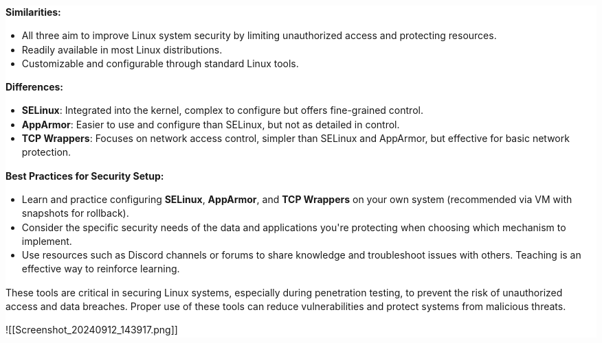 **Similarities:**
- All three aim to improve Linux system security by limiting unauthorized access and protecting resources.
- Readily available in most Linux distributions.
- Customizable and configurable through standard Linux tools.

**Differences:**
- **SELinux**: Integrated into the kernel, complex to configure but offers fine-grained control.
- **AppArmor**: Easier to use and configure than SELinux, but not as detailed in control.
- **TCP Wrappers**: Focuses on network access control, simpler than SELinux and AppArmor, but effective for basic network protection.


**Best Practices for Security Setup:**
- Learn and practice configuring **SELinux**, **AppArmor**, and **TCP Wrappers** on your own system (recommended via VM with snapshots for rollback).
- Consider the specific security needs of the data and applications you're protecting when choosing which mechanism to implement.
- Use resources such as Discord channels or forums to share knowledge and troubleshoot issues with others. Teaching is an effective way to reinforce learning.


These tools are critical in securing Linux systems, especially during penetration testing, to prevent the risk of unauthorized access and data breaches. Proper use of these tools can reduce vulnerabilities and protect systems from malicious threats.

![[Screenshot_20240912_143917.png]]